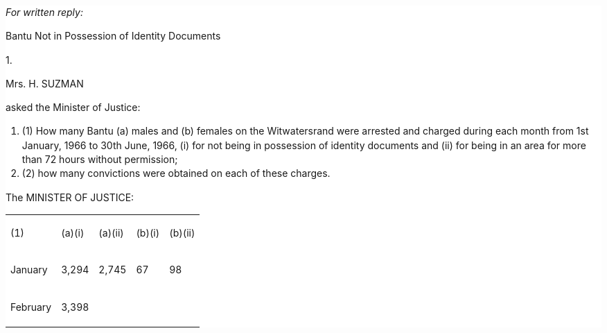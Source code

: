 <p><i>For written reply:</i></p>

<writtenStatements>

<heading>Bantu Not in Possession of Identity Documents</heading>

<question by="#suzman" to="#minister_of_justice">

<num>1.</num>

<from>Mrs. H. SUZMAN</from>

<p>asked the Minister of Justice:</p>

<ol>

<li>(1) How many Bantu (a) males and (b) females on the Witwatersrand were arrested and charged during each month from 1st January, 1966 to 30th June, 1966, (i) for not being in possession of identity documents and (ii) for being in an area for more than 72 hours without permission;</li>

<li>(2) how many convictions were obtained on each of these charges.</li>

</ol>

</question>

<answer by="#minister_of_justice" to="#suzman">

<from>The MINISTER OF JUSTICE:</from>

<table>

<tr>

<td><p>(1)</p></td>

<td><p>(a)(i)</p></td>

<td><p>(a)(ii)</p></td>

<td><p>(b)(i)</p></td>

<td><p>(b)(ii)</p></td>

</tr>

<tr>

<td><p>January</p></td>

<td><p>3,294</p></td>

<td><p>2,745</p></td>

<td><p>67</p></td>

<td><p>98</p></td>

</tr>

<tr>

<td><p>February</p></td>

<td><p>3,398</p></td>
